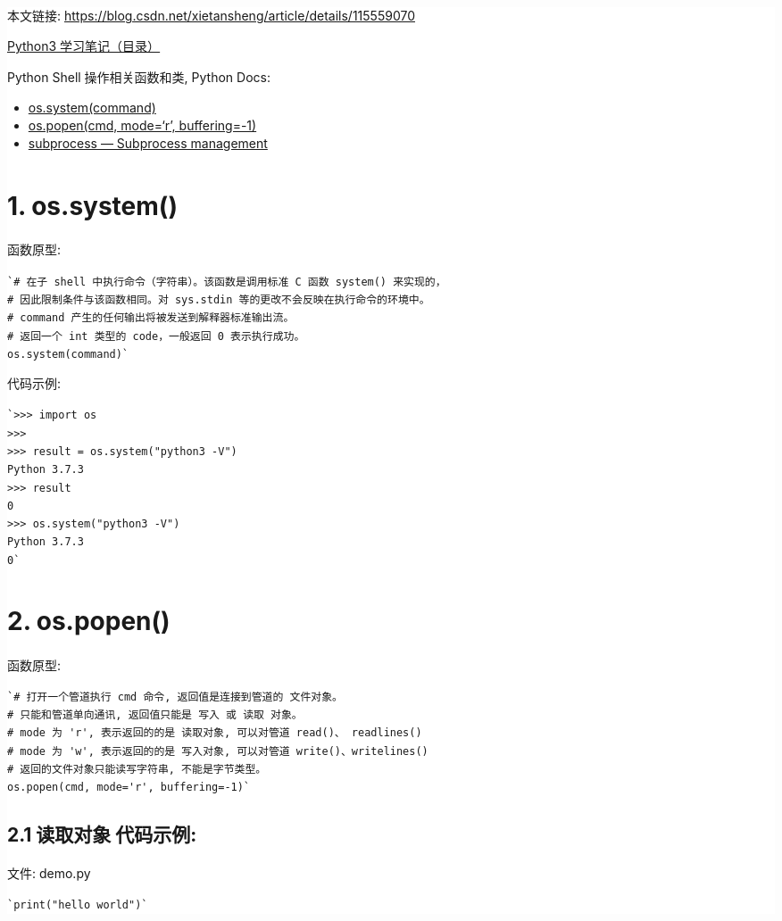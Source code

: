 本文链接: https://blog.csdn.net/xietansheng/article/details/115559070

[Python3 学习笔记（目录）](https://blog.csdn.net/xietansheng/article/details/109266600)

Python Shell 操作相关函数和类, Python Docs:

- [os.system(command)](https://docs.python.org/zh-cn/3/library/os.html#os.system)
- [os.popen(cmd, mode=‘r’, buffering=-1)](https://docs.python.org/zh-cn/3/library/os.html#os.popen)
- [subprocess — Subprocess management](https://docs.python.org/zh-cn/3/library/subprocess.html)

# <a id="t0"></a><a id="1_ossystem_16"></a>1\. os.system()

函数原型:

```
`# 在子 shell 中执行命令（字符串）。该函数是调用标准 C 函数 system() 来实现的，
# 因此限制条件与该函数相同。对 sys.stdin 等的更改不会反映在执行命令的环境中。
# command 产生的任何输出将被发送到解释器标准输出流。
# 返回一个 int 类型的 code，一般返回 0 表示执行成功。
os.system(command)` 
```

代码示例:

```
`>>> import os
>>> 
>>> result = os.system("python3 -V")
Python 3.7.3
>>> result
0
>>> os.system("python3 -V")
Python 3.7.3
0` 
```

# <a id="t1"></a><a id="2_ospopen_42"></a>2\. os.popen()

函数原型:

```
`# 打开一个管道执行 cmd 命令, 返回值是连接到管道的 文件对象。
# 只能和管道单向通讯, 返回值只能是 写入 或 读取 对象。
# mode 为 'r', 表示返回的的是 读取对象, 可以对管道 read()、 readlines()
# mode 为 'w', 表示返回的的是 写入对象, 可以对管道 write()、writelines()
# 返回的文件对象只能读写字符串, 不能是字节类型。
os.popen(cmd, mode='r', buffering=-1)` 
```

## <a id="t2"></a><a id="21___56"></a>2.1 读取对象 代码示例:

文件: demo.py

```
`print("hello world")` 
```
